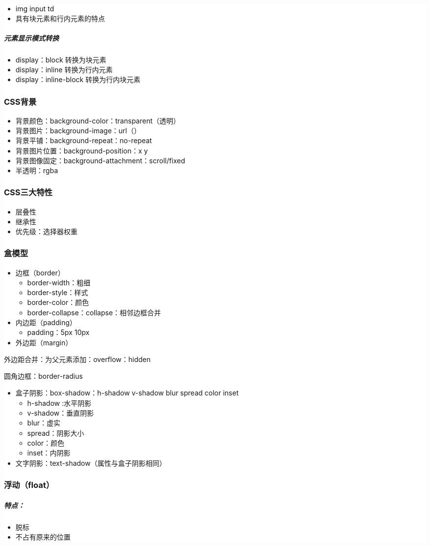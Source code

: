 - img input td
- 具有块元素和行内元素的特点

##### 元素显示模式转换

- display：block 转换为块元素
- display：inline 转换为行内元素
- display：inline-block 转换为行内块元素

### CSS背景

- 背景颜色：background-color：transparent（透明）
- 背景图片：background-image：url（）
- 背景平铺：background-repeat：no-repeat
- 背景图片位置：background-position：x y
- 背景图像固定：background-attachment：scroll/fixed
- 半透明：rgba

### CSS三大特性

- 层叠性
- 继承性
- 优先级：选择器权重

### 盒模型

- 边框（border）
  - border-width：粗细
  - border-style：样式
  - border-color：颜色
  - border-collapse：collapse：相邻边框合并
- 内边距（padding）
  - padding：5px 10px
- 外边距（margin）

外边距合并：为父元素添加：overflow：hidden

圆角边框：border-radius

- 盒子阴影：box-shadow：h-shadow v-shadow blur spread color inset
  - h-shadow :水平阴影
  - v-shadow：垂直阴影
  - blur：虚实
  - spread：阴影大小
  - color：颜色
  - inset：内阴影
- 文字阴影：text-shadow（属性与盒子阴影相同）

### 浮动（float）

##### 特点：

- 脱标
- 不占有原来的位置
